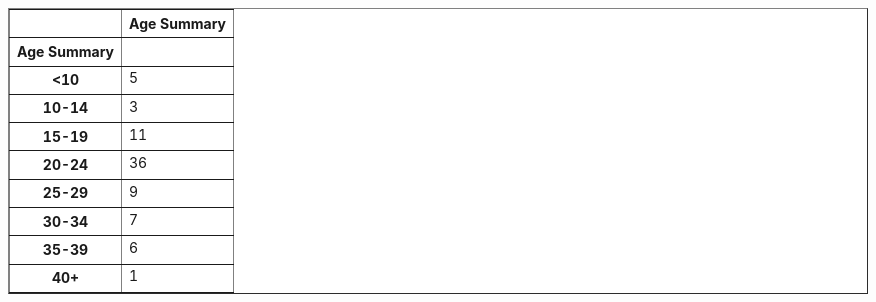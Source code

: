 



<div>
<style>
    .dataframe thead tr:only-child th {
        text-align: right;
    }

    .dataframe thead th {
        text-align: left;
    }

    .dataframe tbody tr th {
        vertical-align: top;
    }
</style>
<table border="1" class="dataframe">
  <thead>
    <tr style="text-align: right;">
      <th></th>
      <th>Age Summary</th>
    </tr>
    <tr>
      <th>Age Summary</th>
      <th></th>
    </tr>
  </thead>
  <tbody>
    <tr>
      <th>&lt;10</th>
      <td>5</td>
    </tr>
    <tr>
      <th>10-14</th>
      <td>3</td>
    </tr>
    <tr>
      <th>15-19</th>
      <td>11</td>
    </tr>
    <tr>
      <th>20-24</th>
      <td>36</td>
    </tr>
    <tr>
      <th>25-29</th>
      <td>9</td>
    </tr>
    <tr>
      <th>30-34</th>
      <td>7</td>
    </tr>
    <tr>
      <th>35-39</th>
      <td>6</td>
    </tr>
    <tr>
      <th>40+</th>
      <td>1</td>
    </tr>
  </tbody>
</table>
</div>

